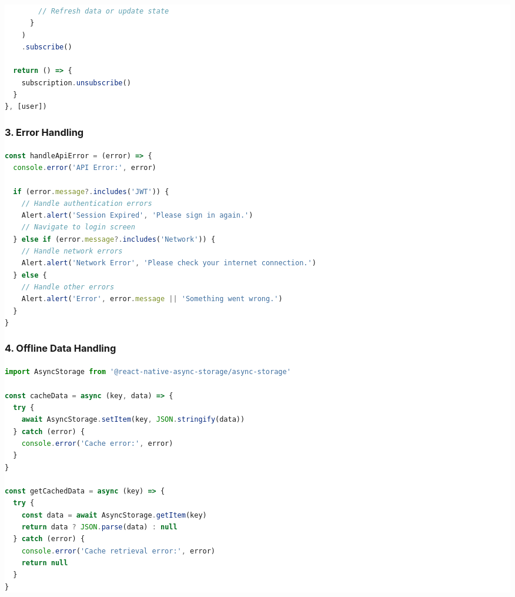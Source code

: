 ```javascript
        // Refresh data or update state
      }
    )
    .subscribe()

  return () => {
    subscription.unsubscribe()
  }
}, [user])
```

### 3. Error Handling

```javascript
const handleApiError = (error) => {
  console.error('API Error:', error)
  
  if (error.message?.includes('JWT')) {
    // Handle authentication errors
    Alert.alert('Session Expired', 'Please sign in again.')
    // Navigate to login screen
  } else if (error.message?.includes('Network')) {
    // Handle network errors
    Alert.alert('Network Error', 'Please check your internet connection.')
  } else {
    // Handle other errors
    Alert.alert('Error', error.message || 'Something went wrong.')
  }
}
```

### 4. Offline Data Handling

```javascript
import AsyncStorage from '@react-native-async-storage/async-storage'

const cacheData = async (key, data) => {
  try {
    await AsyncStorage.setItem(key, JSON.stringify(data))
  } catch (error) {
    console.error('Cache error:', error)
  }
}

const getCachedData = async (key) => {
  try {
    const data = await AsyncStorage.getItem(key)
    return data ? JSON.parse(data) : null
  } catch (error) {
    console.error('Cache retrieval error:', error)
    return null
  }
}
```
